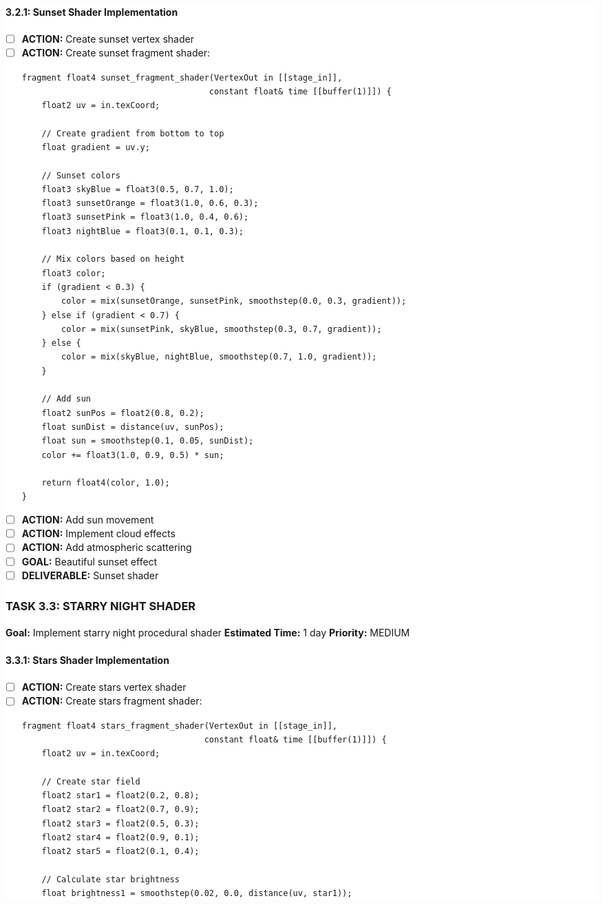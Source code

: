 #### **3.2.1: Sunset Shader Implementation**
- [ ] **ACTION:** Create sunset vertex shader
- [ ] **ACTION:** Create sunset fragment shader:
  ```metal
  fragment float4 sunset_fragment_shader(VertexOut in [[stage_in]],
                                        constant float& time [[buffer(1)]]) {
      float2 uv = in.texCoord;
      
      // Create gradient from bottom to top
      float gradient = uv.y;
      
      // Sunset colors
      float3 skyBlue = float3(0.5, 0.7, 1.0);
      float3 sunsetOrange = float3(1.0, 0.6, 0.3);
      float3 sunsetPink = float3(1.0, 0.4, 0.6);
      float3 nightBlue = float3(0.1, 0.1, 0.3);
      
      // Mix colors based on height
      float3 color;
      if (gradient < 0.3) {
          color = mix(sunsetOrange, sunsetPink, smoothstep(0.0, 0.3, gradient));
      } else if (gradient < 0.7) {
          color = mix(sunsetPink, skyBlue, smoothstep(0.3, 0.7, gradient));
      } else {
          color = mix(skyBlue, nightBlue, smoothstep(0.7, 1.0, gradient));
      }
      
      // Add sun
      float2 sunPos = float2(0.8, 0.2);
      float sunDist = distance(uv, sunPos);
      float sun = smoothstep(0.1, 0.05, sunDist);
      color += float3(1.0, 0.9, 0.5) * sun;
      
      return float4(color, 1.0);
  }
  ```
- [ ] **ACTION:** Add sun movement
- [ ] **ACTION:** Implement cloud effects
- [ ] **ACTION:** Add atmospheric scattering
- [ ] **GOAL:** Beautiful sunset effect
- [ ] **DELIVERABLE:** Sunset shader

### **TASK 3.3: STARRY NIGHT SHADER**
**Goal:** Implement starry night procedural shader
**Estimated Time:** 1 day
**Priority:** MEDIUM

#### **3.3.1: Stars Shader Implementation**
- [ ] **ACTION:** Create stars vertex shader
- [ ] **ACTION:** Create stars fragment shader:
  ```metal
  fragment float4 stars_fragment_shader(VertexOut in [[stage_in]],
                                       constant float& time [[buffer(1)]]) {
      float2 uv = in.texCoord;
      
      // Create star field
      float2 star1 = float2(0.2, 0.8);
      float2 star2 = float2(0.7, 0.9);
      float2 star3 = float2(0.5, 0.3);
      float2 star4 = float2(0.9, 0.1);
      float2 star5 = float2(0.1, 0.4);
      
      // Calculate star brightness
      float brightness1 = smoothstep(0.02, 0.0, distance(uv, star1));
  ```